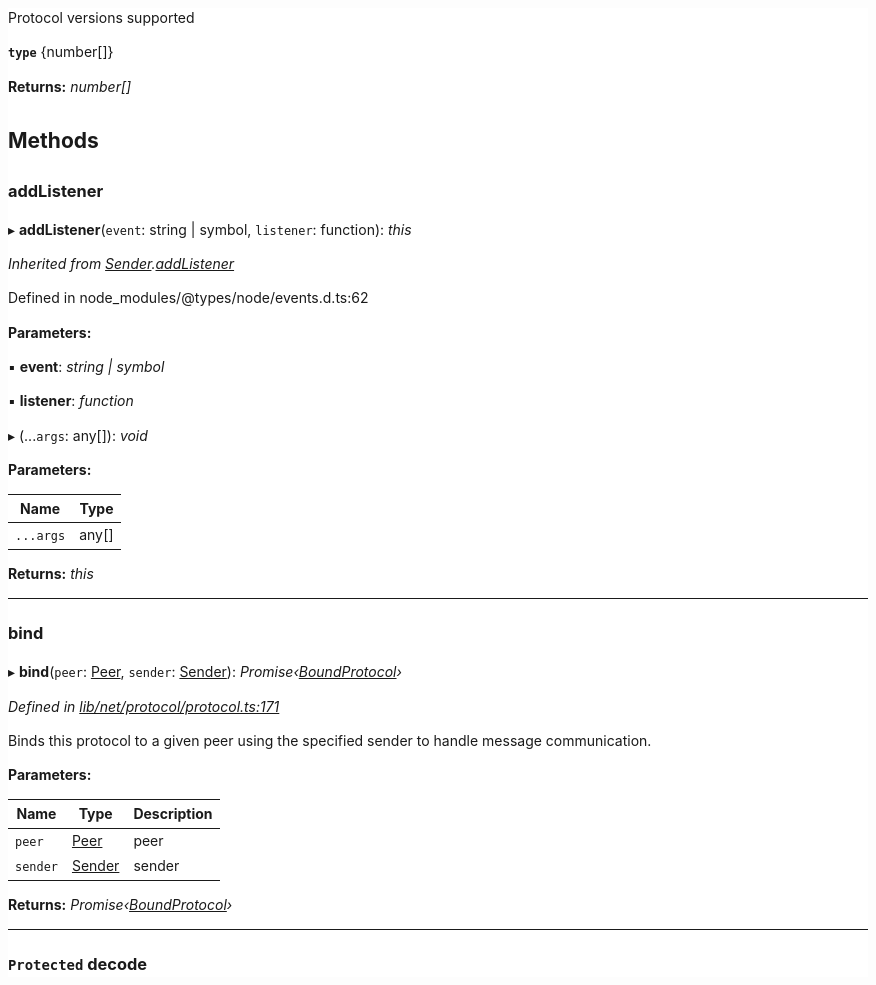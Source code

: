 Protocol versions supported

**`type`** {number[]}

**Returns:** *number[]*

## Methods

###  addListener

▸ **addListener**(`event`: string | symbol, `listener`: function): *this*

*Inherited from [Sender](_net_protocol_sender_.sender.md).[addListener](_net_protocol_sender_.sender.md#addlistener)*

Defined in node_modules/@types/node/events.d.ts:62

**Parameters:**

▪ **event**: *string | symbol*

▪ **listener**: *function*

▸ (...`args`: any[]): *void*

**Parameters:**

Name | Type |
------ | ------ |
`...args` | any[] |

**Returns:** *this*

___

###  bind

▸ **bind**(`peer`: [Peer](_net_peer_peer_.peer.md), `sender`: [Sender](_net_protocol_sender_.sender.md)): *Promise‹[BoundProtocol](_net_protocol_boundprotocol_.boundprotocol.md)›*

*Defined in [lib/net/protocol/protocol.ts:171](https://github.com/ethereumjs/ethereumjs-client/blob/master/lib/net/protocol/protocol.ts#L171)*

Binds this protocol to a given peer using the specified sender to handle
message communication.

**Parameters:**

Name | Type | Description |
------ | ------ | ------ |
`peer` | [Peer](_net_peer_peer_.peer.md) | peer |
`sender` | [Sender](_net_protocol_sender_.sender.md) | sender |

**Returns:** *Promise‹[BoundProtocol](_net_protocol_boundprotocol_.boundprotocol.md)›*

___

### `Protected` decode
